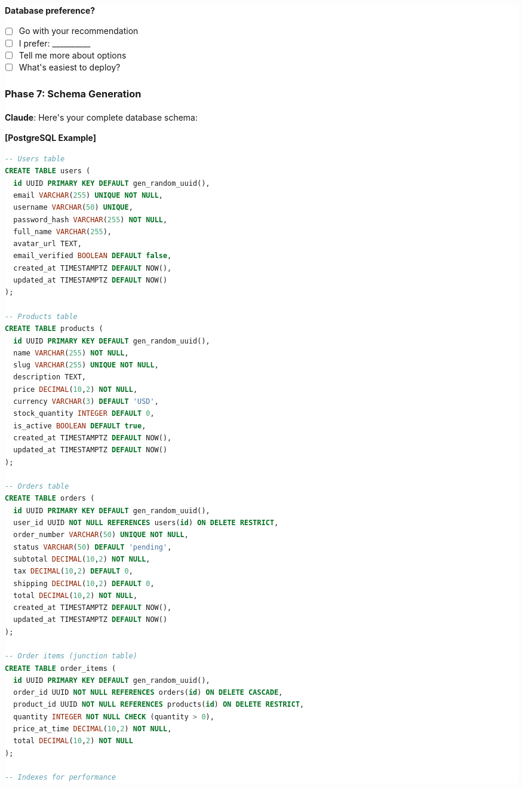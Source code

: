 **Database preference?**
- [ ] Go with your recommendation
- [ ] I prefer: __________
- [ ] Tell me more about options
- [ ] What's easiest to deploy?

### Phase 7: Schema Generation

**Claude**: Here's your complete database schema:

**[PostgreSQL Example]**
```sql
-- Users table
CREATE TABLE users (
  id UUID PRIMARY KEY DEFAULT gen_random_uuid(),
  email VARCHAR(255) UNIQUE NOT NULL,
  username VARCHAR(50) UNIQUE,
  password_hash VARCHAR(255) NOT NULL,
  full_name VARCHAR(255),
  avatar_url TEXT,
  email_verified BOOLEAN DEFAULT false,
  created_at TIMESTAMPTZ DEFAULT NOW(),
  updated_at TIMESTAMPTZ DEFAULT NOW()
);

-- Products table  
CREATE TABLE products (
  id UUID PRIMARY KEY DEFAULT gen_random_uuid(),
  name VARCHAR(255) NOT NULL,
  slug VARCHAR(255) UNIQUE NOT NULL,
  description TEXT,
  price DECIMAL(10,2) NOT NULL,
  currency VARCHAR(3) DEFAULT 'USD',
  stock_quantity INTEGER DEFAULT 0,
  is_active BOOLEAN DEFAULT true,
  created_at TIMESTAMPTZ DEFAULT NOW(),
  updated_at TIMESTAMPTZ DEFAULT NOW()
);

-- Orders table
CREATE TABLE orders (
  id UUID PRIMARY KEY DEFAULT gen_random_uuid(),
  user_id UUID NOT NULL REFERENCES users(id) ON DELETE RESTRICT,
  order_number VARCHAR(50) UNIQUE NOT NULL,
  status VARCHAR(50) DEFAULT 'pending',
  subtotal DECIMAL(10,2) NOT NULL,
  tax DECIMAL(10,2) DEFAULT 0,
  shipping DECIMAL(10,2) DEFAULT 0,
  total DECIMAL(10,2) NOT NULL,
  created_at TIMESTAMPTZ DEFAULT NOW(),
  updated_at TIMESTAMPTZ DEFAULT NOW()
);

-- Order items (junction table)
CREATE TABLE order_items (
  id UUID PRIMARY KEY DEFAULT gen_random_uuid(),
  order_id UUID NOT NULL REFERENCES orders(id) ON DELETE CASCADE,
  product_id UUID NOT NULL REFERENCES products(id) ON DELETE RESTRICT,
  quantity INTEGER NOT NULL CHECK (quantity > 0),
  price_at_time DECIMAL(10,2) NOT NULL,
  total DECIMAL(10,2) NOT NULL
);

-- Indexes for performance
```